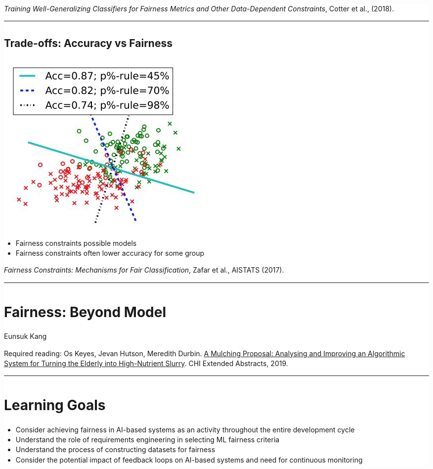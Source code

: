 
_Training Well-Generalizing Classifiers for Fairness Metrics and
Other Data-Dependent Constraints_, Cotter et al., (2018).

----
## Trade-offs: Accuracy vs Fairness

![](fairness-accuracy.jpg)

* Fairness constraints possible models
* Fairness constraints often lower accuracy for some group



_Fairness Constraints: Mechanisms for Fair Classification_, Zafar et
al., AISTATS (2017).



---

# Fairness: Beyond Model

Eunsuk Kang



Required reading: Os Keyes, Jevan Hutson, Meredith Durbin. [A Mulching Proposal: Analysing and Improving an Algorithmic System for Turning the Elderly into High-Nutrient Slurry](https://dl.acm.org/doi/pdf/10.1145/3290607.3310433). CHI Extended Abstracts, 2019.

----
# Learning Goals

* Consider achieving fairness in AI-based systems as an activity throughout the entire development cycle
* Understand the role of requirements engineering in selecting ML
  fairness criteria
* Understand the process of constructing datasets for fairness
* Consider the potential impact of feedback loops on AI-based systems
  and need for continuous monitoring
